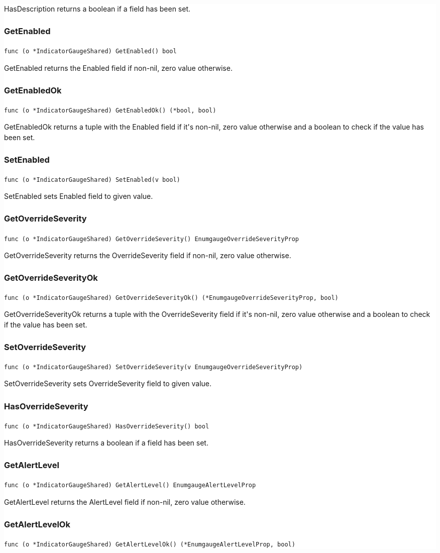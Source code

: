 HasDescription returns a boolean if a field has been set.

### GetEnabled

`func (o *IndicatorGaugeShared) GetEnabled() bool`

GetEnabled returns the Enabled field if non-nil, zero value otherwise.

### GetEnabledOk

`func (o *IndicatorGaugeShared) GetEnabledOk() (*bool, bool)`

GetEnabledOk returns a tuple with the Enabled field if it's non-nil, zero value otherwise
and a boolean to check if the value has been set.

### SetEnabled

`func (o *IndicatorGaugeShared) SetEnabled(v bool)`

SetEnabled sets Enabled field to given value.


### GetOverrideSeverity

`func (o *IndicatorGaugeShared) GetOverrideSeverity() EnumgaugeOverrideSeverityProp`

GetOverrideSeverity returns the OverrideSeverity field if non-nil, zero value otherwise.

### GetOverrideSeverityOk

`func (o *IndicatorGaugeShared) GetOverrideSeverityOk() (*EnumgaugeOverrideSeverityProp, bool)`

GetOverrideSeverityOk returns a tuple with the OverrideSeverity field if it's non-nil, zero value otherwise
and a boolean to check if the value has been set.

### SetOverrideSeverity

`func (o *IndicatorGaugeShared) SetOverrideSeverity(v EnumgaugeOverrideSeverityProp)`

SetOverrideSeverity sets OverrideSeverity field to given value.

### HasOverrideSeverity

`func (o *IndicatorGaugeShared) HasOverrideSeverity() bool`

HasOverrideSeverity returns a boolean if a field has been set.

### GetAlertLevel

`func (o *IndicatorGaugeShared) GetAlertLevel() EnumgaugeAlertLevelProp`

GetAlertLevel returns the AlertLevel field if non-nil, zero value otherwise.

### GetAlertLevelOk

`func (o *IndicatorGaugeShared) GetAlertLevelOk() (*EnumgaugeAlertLevelProp, bool)`
